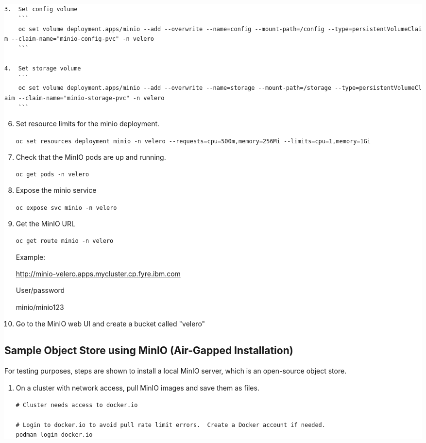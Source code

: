     3.  Set config volume
        ```
        oc set volume deployment.apps/minio --add --overwrite --name=config --mount-path=/config --type=persistentVolumeClaim --claim-name="minio-config-pvc" -n velero
        ```
    
    4.  Set storage volume
        ```
        oc set volume deployment.apps/minio --add --overwrite --name=storage --mount-path=/storage --type=persistentVolumeClaim --claim-name="minio-storage-pvc" -n velero
        ```

6.  Set resource limits for the minio deployment.
    ```
    oc set resources deployment minio -n velero --requests=cpu=500m,memory=256Mi --limits=cpu=1,memory=1Gi
    ```

7.  Check that the MinIO pods are up and running.
    ```
    oc get pods -n velero
    ```
8.  Expose the minio service
    ```
    oc expose svc minio -n velero
    ```
9.  Get the MinIO URL
    ```
    oc get route minio -n velero
    ```
    Example:

    http://minio-velero.apps.mycluster.cp.fyre.ibm.com

    User/password

    minio/minio123

10.  Go to the MinIO web UI and create a bucket called "velero"

## Sample Object Store using MinIO (Air-Gapped Installation)

For testing purposes, steps are shown to install a local MinIO server, which is an
open-source object store.

1. On a cluster with network access, pull MinIO images and save them as files.
    ```
    # Cluster needs access to docker.io

    # Login to docker.io to avoid pull rate limit errors.  Create a Docker account if needed.
    podman login docker.io
